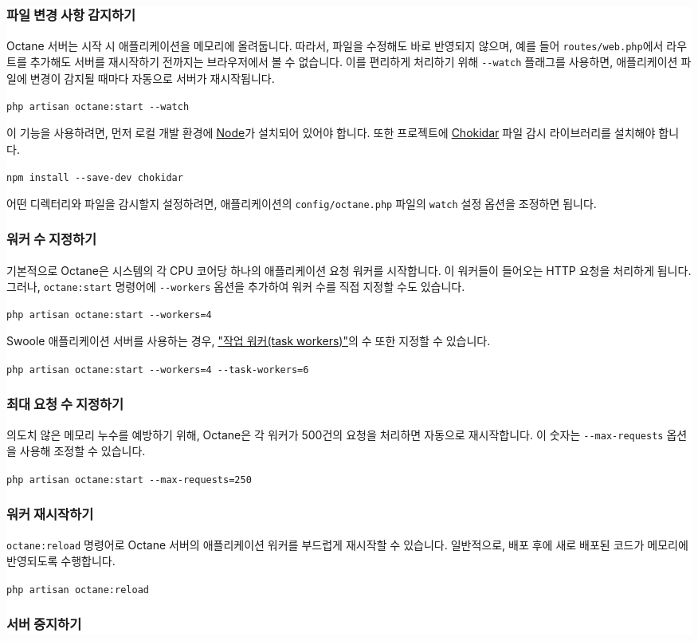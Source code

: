 <a name="watching-for-file-changes"></a>
### 파일 변경 사항 감지하기

Octane 서버는 시작 시 애플리케이션을 메모리에 올려둡니다. 따라서, 파일을 수정해도 바로 반영되지 않으며, 예를 들어 `routes/web.php`에서 라우트를 추가해도 서버를 재시작하기 전까지는 브라우저에서 볼 수 없습니다. 이를 편리하게 처리하기 위해 `--watch` 플래그를 사용하면, 애플리케이션 파일에 변경이 감지될 때마다 자동으로 서버가 재시작됩니다.

```shell
php artisan octane:start --watch
```

이 기능을 사용하려면, 먼저 로컬 개발 환경에 [Node](https://nodejs.org)가 설치되어 있어야 합니다. 또한 프로젝트에 [Chokidar](https://github.com/paulmillr/chokidar) 파일 감시 라이브러리를 설치해야 합니다.

```shell
npm install --save-dev chokidar
```

어떤 디렉터리와 파일을 감시할지 설정하려면, 애플리케이션의 `config/octane.php` 파일의 `watch` 설정 옵션을 조정하면 됩니다.

<a name="specifying-the-worker-count"></a>
### 워커 수 지정하기

기본적으로 Octane은 시스템의 각 CPU 코어당 하나의 애플리케이션 요청 워커를 시작합니다. 이 워커들이 들어오는 HTTP 요청을 처리하게 됩니다. 그러나, `octane:start` 명령어에 `--workers` 옵션을 추가하여 워커 수를 직접 지정할 수도 있습니다.

```shell
php artisan octane:start --workers=4
```

Swoole 애플리케이션 서버를 사용하는 경우, ["작업 워커(task workers)"](#concurrent-tasks)의 수 또한 지정할 수 있습니다.

```shell
php artisan octane:start --workers=4 --task-workers=6
```

<a name="specifying-the-max-request-count"></a>
### 최대 요청 수 지정하기

의도치 않은 메모리 누수를 예방하기 위해, Octane은 각 워커가 500건의 요청을 처리하면 자동으로 재시작합니다. 이 숫자는 `--max-requests` 옵션을 사용해 조정할 수 있습니다.

```shell
php artisan octane:start --max-requests=250
```

<a name="reloading-the-workers"></a>
### 워커 재시작하기

`octane:reload` 명령어로 Octane 서버의 애플리케이션 워커를 부드럽게 재시작할 수 있습니다. 일반적으로, 배포 후에 새로 배포된 코드가 메모리에 반영되도록 수행합니다.

```shell
php artisan octane:reload
```

<a name="stopping-the-server"></a>
### 서버 중지하기
